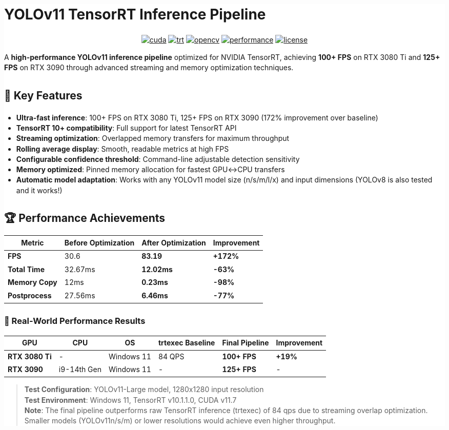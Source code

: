 # YOLOv11 TensorRT Inference Pipeline

<div align="center">

[![cuda](https://img.shields.io/badge/cuda-11.0+-green)](https://developer.nvidia.com/cuda-downloads)
[![trt](https://img.shields.io/badge/TensorRT-8.0+-green)](https://developer.nvidia.com/tensorrt)
[![opencv](https://img.shields.io/badge/OpenCV-4.0+-blue)](https://opencv.org/)
[![performance](https://img.shields.io/badge/performance-125+_FPS-red)](https://github.com/manojs8473/yolo-tensorrt-cudastream-cpp)
[![license](https://img.shields.io/badge/license-MIT-blue)](LICENSE)

</div>

A **high-performance YOLOv11 inference pipeline** optimized for NVIDIA TensorRT, achieving **100+ FPS** on RTX 3080 Ti and **125+ FPS** on RTX 3090 through advanced streaming and memory optimization techniques.

## 🚀 Key Features

- **Ultra-fast inference**: 100+ FPS on RTX 3080 Ti, 125+ FPS on RTX 3090 (172% improvement over baseline)
- **TensorRT 10+ compatibility**: Full support for latest TensorRT API
- **Streaming optimization**: Overlapped memory transfers for maximum throughput
- **Rolling average display**: Smooth, readable metrics at high FPS
- **Configurable confidence threshold**: Command-line adjustable detection sensitivity
- **Memory optimized**: Pinned memory allocation for fastest GPU↔CPU transfers
- **Automatic model adaptation**: Works with any YOLOv11 model size (n/s/m/l/x) and input dimensions (YOLOv8 is also tested and it works!)

## 🏆 Performance Achievements

| Metric | Before Optimization | After Optimization | Improvement |
|--------|-------------------|-------------------|-------------|
| **FPS** | 30.6 | **83.19** | **+172%** |
| **Total Time** | 32.67ms | **12.02ms** | **-63%** |
| **Memory Copy** | 12ms | **0.23ms** | **-98%** |
| **Postprocess** | 27.56ms | **6.46ms** | **-77%** |

### 🎯 Real-World Performance Results

| GPU | CPU | OS | trtexec Baseline | **Final Pipeline** | **Improvement** |
|-----|-----|-----|----------------|------------------|----------------|
| **RTX 3080 Ti** | - | Windows 11 | 84 QPS | **100+ FPS** | **+19%** |
| **RTX 3090** | i9-14th Gen | Windows 11 | - | **125+ FPS** | - |

> **Test Configuration**: YOLOv11-Large model, 1280x1280 input resolution  
> **Test Environment**: Windows 11, TensorRT v10.1.1.0, CUDA v11.7  
> **Note**: The final pipeline outperforms raw TensorRT inference (trtexec) of 84 qps due to streaming overlap optimization. Smaller models (YOLOv11n/s/m) or lower resolutions would achieve even higher throughput.
